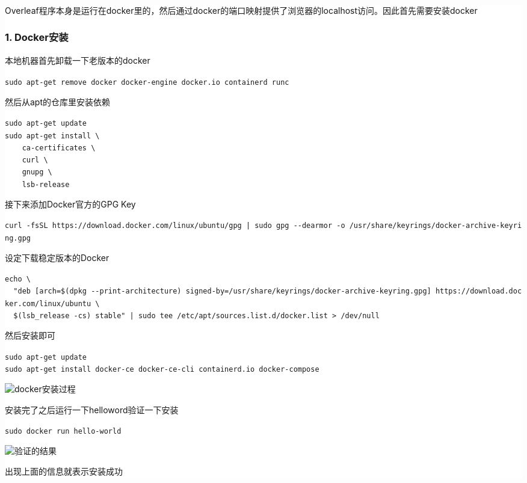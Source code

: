 

Overleaf程序本身是运行在docker里的，然后通过docker的端口映射提供了浏览器的localhost访问。因此首先需要安装docker



### 1. Docker安装

本地机器首先卸载一下老版本的docker

```shell
sudo apt-get remove docker docker-engine docker.io containerd runc
```

然后从apt的仓库里安装依赖

```shell
sudo apt-get update
sudo apt-get install \
    ca-certificates \
    curl \
    gnupg \
    lsb-release
```

接下来添加Docker官方的GPG Key

```shell
curl -fsSL https://download.docker.com/linux/ubuntu/gpg | sudo gpg --dearmor -o /usr/share/keyrings/docker-archive-keyring.gpg
```

设定下载稳定版本的Docker

```shell
echo \
  "deb [arch=$(dpkg --print-architecture) signed-by=/usr/share/keyrings/docker-archive-keyring.gpg] https://download.docker.com/linux/ubuntu \
  $(lsb_release -cs) stable" | sudo tee /etc/apt/sources.list.d/docker.list > /dev/null
```

然后安装即可

```shell
sudo apt-get update
sudo apt-get install docker-ce docker-ce-cli containerd.io docker-compose
```

![docker安装过程](https://jack-1307599355.cos.ap-shanghai.myqcloud.com/img/image-20220117145809738.png)

安装完了之后运行一下helloword验证一下安装

```shell
sudo docker run hello-world
```

![验证的结果](https://jack-1307599355.cos.ap-shanghai.myqcloud.com/img/image-20220117145921325.png)

出现上面的信息就表示安装成功

